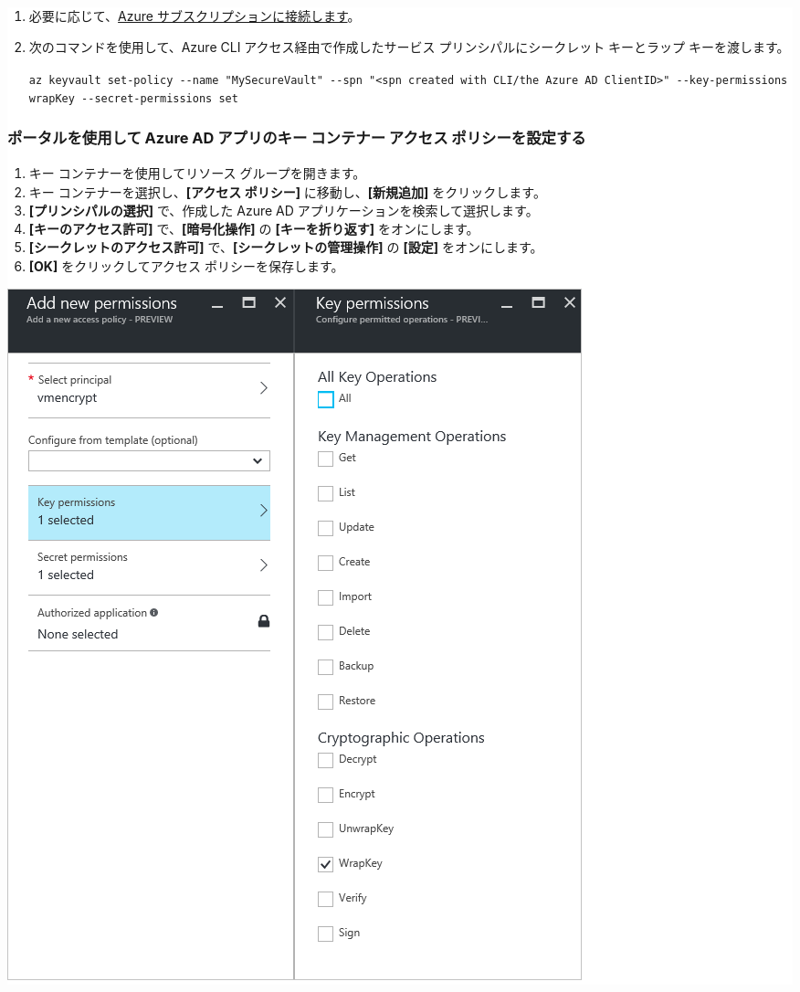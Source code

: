 1. 必要に応じて、[Azure サブスクリプションに接続します](azure-security-disk-encryption-appendix.md#bkmk_ConnectCLI)。
2. 次のコマンドを使用して、Azure CLI アクセス経由で作成したサービス プリンシパルにシークレット キーとラップ キーを渡します。
 
     ```azurecli-interactive
     az keyvault set-policy --name "MySecureVault" --spn "<spn created with CLI/the Azure AD ClientID>" --key-permissions wrapKey --secret-permissions set
     ```

### <a name="bkmk_KVAPRM"></a> ポータルを使用して Azure AD アプリのキー コンテナー アクセス ポリシーを設定する

1. キー コンテナーを使用してリソース グループを開きます。
2. キー コンテナーを選択し、**[アクセス ポリシー]** に移動し、**[新規追加]** をクリックします。
3. **[プリンシパルの選択]** で、作成した Azure AD アプリケーションを検索して選択します。 
4. **[キーのアクセス許可]** で、**[暗号化操作]** の **[キーを折り返す]** をオンにします。
5. **[シークレットのアクセス許可]** で、**[シークレットの管理操作]** の **[設定]** をオンにします。
6. **[OK]** をクリックしてアクセス ポリシーを保存します。 

![Azure Key Vault の [暗号化操作] - [キーを折り返す]](./media/azure-security-disk-encryption/keyvault-portal-fig3.png)
